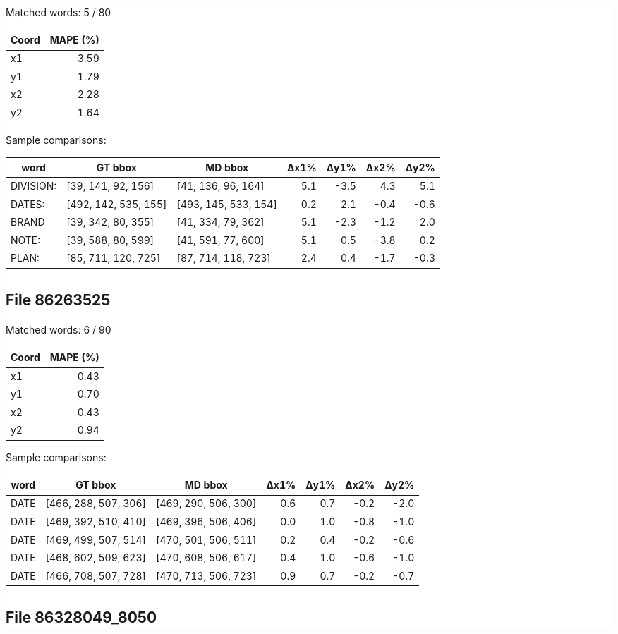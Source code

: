 Matched words: 5 / 80

| Coord | MAPE (%) |
|---|---:|
| x1 | 3.59 |
| y1 | 1.79 |
| x2 | 2.28 |
| y2 | 1.64 |

Sample comparisons:

| word | GT bbox | MD bbox | Δx1% | Δy1% | Δx2% | Δy2% |
|---|---|---|---:|---:|---:|---:|
| DIVISION: | [39, 141, 92, 156] | [41, 136, 96, 164] | 5.1 | -3.5 | 4.3 | 5.1 |
| DATES: | [492, 142, 535, 155] | [493, 145, 533, 154] | 0.2 | 2.1 | -0.4 | -0.6 |
| BRAND | [39, 342, 80, 355] | [41, 334, 79, 362] | 5.1 | -2.3 | -1.2 | 2.0 |
| NOTE: | [39, 588, 80, 599] | [41, 591, 77, 600] | 5.1 | 0.5 | -3.8 | 0.2 |
| PLAN: | [85, 711, 120, 725] | [87, 714, 118, 723] | 2.4 | 0.4 | -1.7 | -0.3 |

## File 86263525

Matched words: 6 / 90

| Coord | MAPE (%) |
|---|---:|
| x1 | 0.43 |
| y1 | 0.70 |
| x2 | 0.43 |
| y2 | 0.94 |

Sample comparisons:

| word | GT bbox | MD bbox | Δx1% | Δy1% | Δx2% | Δy2% |
|---|---|---|---:|---:|---:|---:|
| DATE | [466, 288, 507, 306] | [469, 290, 506, 300] | 0.6 | 0.7 | -0.2 | -2.0 |
| DATE | [469, 392, 510, 410] | [469, 396, 506, 406] | 0.0 | 1.0 | -0.8 | -1.0 |
| DATE | [469, 499, 507, 514] | [470, 501, 506, 511] | 0.2 | 0.4 | -0.2 | -0.6 |
| DATE | [468, 602, 509, 623] | [470, 608, 506, 617] | 0.4 | 1.0 | -0.6 | -1.0 |
| DATE | [466, 708, 507, 728] | [470, 713, 506, 723] | 0.9 | 0.7 | -0.2 | -0.7 |

## File 86328049_8050
